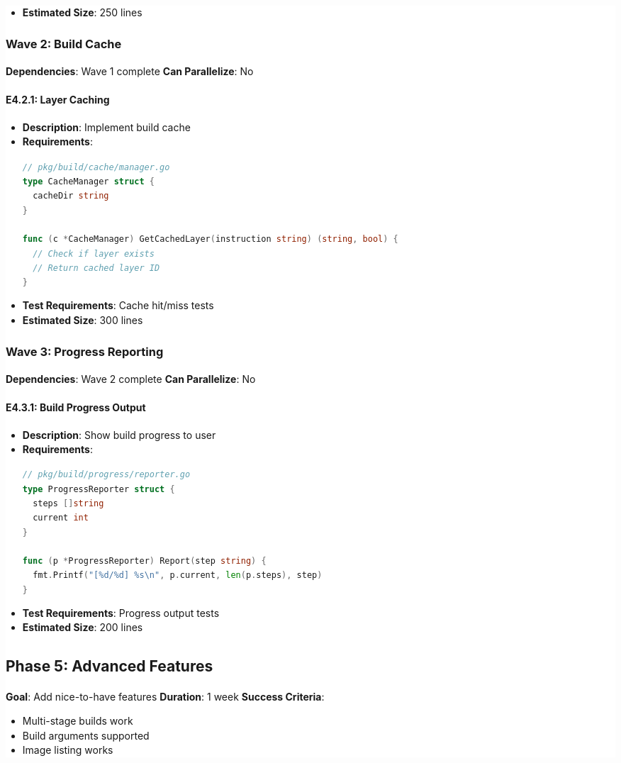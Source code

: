 - **Estimated Size**: 250 lines

### Wave 2: Build Cache
**Dependencies**: Wave 1 complete
**Can Parallelize**: No

#### E4.2.1: Layer Caching
- **Description**: Implement build cache
- **Requirements**:
  ```go
  // pkg/build/cache/manager.go
  type CacheManager struct {
    cacheDir string
  }
  
  func (c *CacheManager) GetCachedLayer(instruction string) (string, bool) {
    // Check if layer exists
    // Return cached layer ID
  }
  ```
- **Test Requirements**: Cache hit/miss tests
- **Estimated Size**: 300 lines

### Wave 3: Progress Reporting
**Dependencies**: Wave 2 complete
**Can Parallelize**: No

#### E4.3.1: Build Progress Output
- **Description**: Show build progress to user
- **Requirements**:
  ```go
  // pkg/build/progress/reporter.go
  type ProgressReporter struct {
    steps []string
    current int
  }
  
  func (p *ProgressReporter) Report(step string) {
    fmt.Printf("[%d/%d] %s\n", p.current, len(p.steps), step)
  }
  ```
- **Test Requirements**: Progress output tests
- **Estimated Size**: 200 lines

## Phase 5: Advanced Features
**Goal**: Add nice-to-have features
**Duration**: 1 week
**Success Criteria**:
- Multi-stage builds work
- Build arguments supported
- Image listing works
